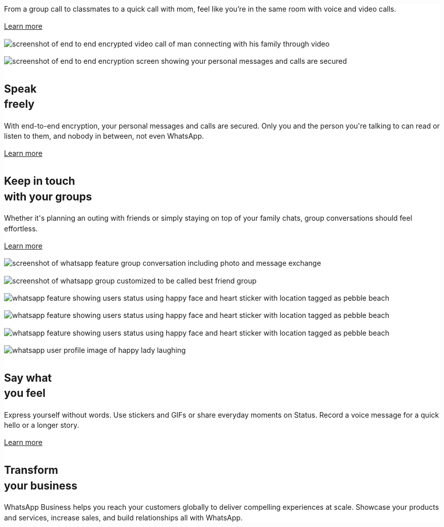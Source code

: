 From a group call to classmates to a quick call with mom, feel like you’re in the same room with voice and video calls.

[Learn more](https://www.whatsapp.com/stayconnected)

![screenshot of end to end encrypted video call of man connecting with his family through video](https://scontent.whatsapp.net/v/t39.8562-34/316211879_640016534274402_8272733547019635528_n.png?ccb=1-7&_nc_sid=73b08c&_nc_ohc=rC-YmSQLZRMQ7kNvgGc5_O8&_nc_zt=3&_nc_ht=scontent.whatsapp.net&_nc_gid=A5o0QKiE6u8GZvNcZxF2rXK&oh=01_Q5AaIO41-VVWmg23O729P-U7_6JRPS_FFkcAJe7qyAmr2qwi&oe=67283DD6)

![screenshot of end to end encryption screen showing your personal messages and calls are secured](https://scontent.whatsapp.net/v/t39.8562-34/316036583_870096634427722_4468595013887544943_n.png?ccb=1-7&_nc_sid=73b08c&_nc_ohc=dE3-IOcq_XAQ7kNvgGZadMp&_nc_zt=3&_nc_ht=scontent.whatsapp.net&_nc_gid=A5o0QKiE6u8GZvNcZxF2rXK&oh=01_Q5AaIBUpKZgG-fJ9bLcz3b6cUL2JsnWAoaQ-RrH3EzegtTtA&oe=672835B1)

Speak  
**freely**
------------------

With end-to-end encryption, your personal messages and calls are secured. Only you and the person you're talking to can read or listen to them, and nobody in between, not even WhatsApp.

[Learn more](https://www.whatsapp.com/privacy)

Keep in touch  
with your groups
--------------------------------

Whether it's planning an outing with friends or simply staying on top of your family chats, group conversations should feel effortless.

[Learn more](https://www.whatsapp.com/community)

![screenshot of whatsapp feature group conversation including photo and message exchange](https://scontent.whatsapp.net/v/t39.8562-34/318759416_815630979518701_2490140615586319278_n.png?ccb=1-7&_nc_sid=73b08c&_nc_ohc=8pHKxtp8MssQ7kNvgHIuF6I&_nc_zt=3&_nc_ht=scontent.whatsapp.net&_nc_gid=A5o0QKiE6u8GZvNcZxF2rXK&oh=01_Q5AaIJzh7eAonX0i9lCchxSKqYQEm0u1Lc04mvx1bkrDqIaj&oe=6728204D)

![screenshot of whatsapp group customized to be called best friend group](https://scontent.whatsapp.net/v/t39.8562-34/318716844_644367477472796_6799212725643495984_n.png?ccb=1-7&_nc_sid=73b08c&_nc_ohc=QjdkmfFSDS4Q7kNvgFdqirD&_nc_zt=3&_nc_ht=scontent.whatsapp.net&_nc_gid=A5o0QKiE6u8GZvNcZxF2rXK&oh=01_Q5AaIJO80q-EI5kJ647AjgcnQXfXyKOCGnA25BjO-Cy7w_GO&oe=672815A5)

![whatsapp feature showing users status using happy face and heart sticker with location tagged as pebble beach](https://scontent.whatsapp.net/v/t39.8562-34/311869879_1082331725759559_5382136804801289925_n.png?ccb=1-7&_nc_sid=73b08c&_nc_ohc=oqo0qHo44rkQ7kNvgGHT9wj&_nc_zt=3&_nc_ht=scontent.whatsapp.net&_nc_gid=A5o0QKiE6u8GZvNcZxF2rXK&oh=01_Q5AaIEEl8Rn2RkWhyQ42Vuc5iO-J_WALi1PX3hqb5mmxWfRX&oe=6728236F)

![whatsapp feature showing users status using happy face and heart sticker with location tagged as pebble beach](https://scontent.whatsapp.net/v/t39.8562-34/311869879_1082331725759559_5382136804801289925_n.png?ccb=1-7&_nc_sid=73b08c&_nc_ohc=oqo0qHo44rkQ7kNvgGHT9wj&_nc_zt=3&_nc_ht=scontent.whatsapp.net&_nc_gid=A5o0QKiE6u8GZvNcZxF2rXK&oh=01_Q5AaIEEl8Rn2RkWhyQ42Vuc5iO-J_WALi1PX3hqb5mmxWfRX&oe=6728236F)

![whatsapp feature showing users status using happy face and heart sticker with location tagged as pebble beach](https://scontent.whatsapp.net/v/t39.8562-34/311869879_1082331725759559_5382136804801289925_n.png?ccb=1-7&_nc_sid=73b08c&_nc_ohc=oqo0qHo44rkQ7kNvgGHT9wj&_nc_zt=3&_nc_ht=scontent.whatsapp.net&_nc_gid=A5o0QKiE6u8GZvNcZxF2rXK&oh=01_Q5AaIEEl8Rn2RkWhyQ42Vuc5iO-J_WALi1PX3hqb5mmxWfRX&oe=6728236F)

![whatsapp user profile image of happy lady laughing](https://scontent.whatsapp.net/v/t39.8562-34/409964903_7655947307754468_3960711266215354357_n.png?ccb=1-7&_nc_sid=73b08c&_nc_ohc=N3gvAoiDmb8Q7kNvgEZvptL&_nc_zt=3&_nc_ht=scontent.whatsapp.net&_nc_gid=A5o0QKiE6u8GZvNcZxF2rXK&oh=01_Q5AaIJrRqoZdAiXfJgGPMcTZs0e5TgQrD6FpmzYFwk0y-nmi&oe=67283940)

Say what  
you feel
-------------------

Express yourself without words. Use stickers and GIFs or share everyday moments on Status. Record a voice message for a quick hello or a longer story.

[Learn more](https://www.whatsapp.com/expressyourself)

Transform  
your business
-------------------------

WhatsApp Business helps you reach your customers globally to deliver compelling experiences at scale. Showcase your products and services, increase sales, and build relationships all with WhatsApp.
